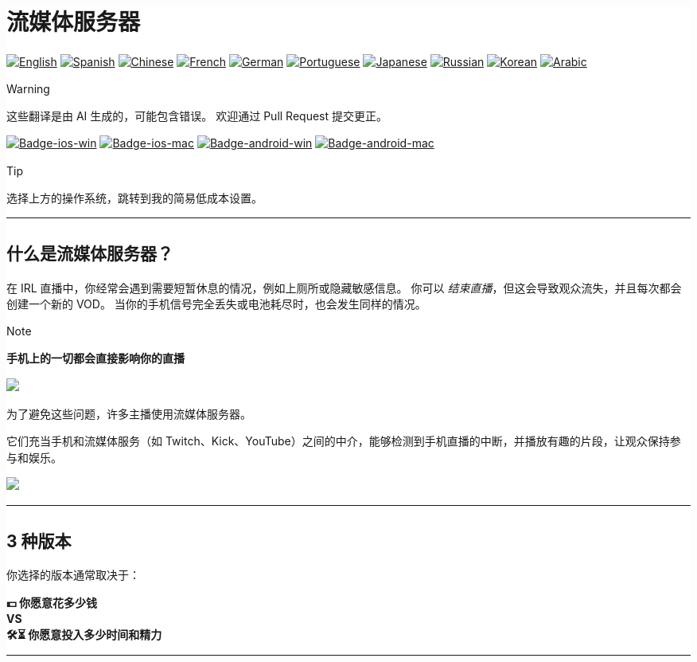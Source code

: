 # 流媒体服务器
[![English](https://img.shields.io/badge/English-English-orange.svg)](../README.md)
[![Spanish](https://img.shields.io/badge/Spanish-Español-orange.svg)](README.es.md)
[![Chinese](https://img.shields.io/badge/Chinese-中文-orange.svg)](README.zh-CN.md)
[![French](https://img.shields.io/badge/French-Français-orange.svg)](README.fr.md)
[![German](https://img.shields.io/badge/German-Deutsch-orange.svg)](README.de.md)
[![Portuguese](https://img.shields.io/badge/Portuguese-Português-orange.svg)](README.pt-BR.md)
[![Japanese](https://img.shields.io/badge/Japanese-日本語-orange.svg)](README.ja.md)
[![Russian](https://img.shields.io/badge/Russian-Русский-orange.svg)](README.ru.md)
[![Korean](https://img.shields.io/badge/Korean-한국어-orange.svg)](README.ko.md)
[![Arabic](https://img.shields.io/badge/Arabic-العربية-orange.svg)](README.ar.md)

> [!WARNING]
> 这些翻译是由 AI 生成的，可能包含错误。
> 欢迎通过 Pull Request 提交更正。

[![Badge-ios-win](https://img.shields.io/badge/Windows-grey?logo=iOS&logoSize=auto&labelColor=blue)](../setup/ios_windows/README.zh-CN.md)
[![Badge-ios-mac](https://img.shields.io/badge/Mac-grey?logo=iOS&logoSize=auto&labelColor=blue)](../setup/ios_mac/README.zh-CN.md)
[![Badge-android-win](https://img.shields.io/badge/Windows-grey?logo=android&logoColor=white&logoSize=auto&label=Android&labelColor=green)](../setup/android_windows/README.zh-CN.md)
[![Badge-android-mac](https://img.shields.io/badge/Mac-grey?logo=android&logoColor=white&logoSize=auto&label=Android&labelColor=green)](../setup/android_mac/README.zh-CN.md)

> [!TIP]
> 选择上方的操作系统，跳转到我的简易低成本设置。

---
## 什么是流媒体服务器？

在 IRL 直播中，你经常会遇到需要短暂休息的情况，例如上厕所或隐藏敏感信息。
你可以 *结束直播*，但这会导致观众流失，并且每次都会创建一个新的 VOD。
当你的手机信号完全丢失或电池耗尽时，也会发生同样的情况。

> [!NOTE]
> **手机上的一切都会直接影响你的直播**

<img src="https://github.com/user-attachments/assets/13ce58f3-6930-4711-bfaf-4e7716c1d48d" width="600">

为了避免这些问题，许多主播使用流媒体服务器。

它们充当手机和流媒体服务（如 Twitch、Kick、YouTube）之间的中介，能够检测到手机直播的中断，并播放有趣的片段，让观众保持参与和娱乐。

<img src="https://github.com/user-attachments/assets/71fb1bfa-afe5-49f4-bc21-3f7ed7e5bc39" width="600">

---

## 3 种版本
你选择的版本通常取决于：

**💵 你愿意花多少钱**  
**VS**  
**🛠️⏳ 你愿意投入多少时间和精力**

---